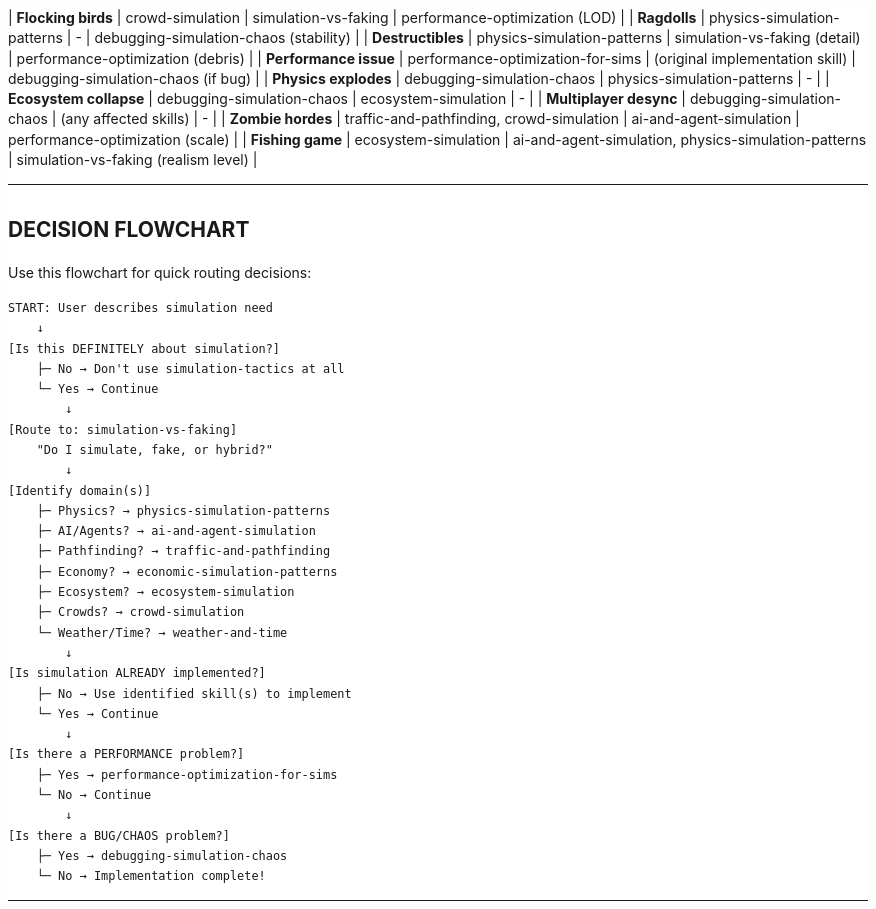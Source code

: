 | **Flocking birds** | crowd-simulation | simulation-vs-faking | performance-optimization (LOD) |
| **Ragdolls** | physics-simulation-patterns | - | debugging-simulation-chaos (stability) |
| **Destructibles** | physics-simulation-patterns | simulation-vs-faking (detail) | performance-optimization (debris) |
| **Performance issue** | performance-optimization-for-sims | (original implementation skill) | debugging-simulation-chaos (if bug) |
| **Physics explodes** | debugging-simulation-chaos | physics-simulation-patterns | - |
| **Ecosystem collapse** | debugging-simulation-chaos | ecosystem-simulation | - |
| **Multiplayer desync** | debugging-simulation-chaos | (any affected skills) | - |
| **Zombie hordes** | traffic-and-pathfinding, crowd-simulation | ai-and-agent-simulation | performance-optimization (scale) |
| **Fishing game** | ecosystem-simulation | ai-and-agent-simulation, physics-simulation-patterns | simulation-vs-faking (realism level) |

---

## DECISION FLOWCHART

Use this flowchart for quick routing decisions:

```
START: User describes simulation need
    ↓
[Is this DEFINITELY about simulation?]
    ├─ No → Don't use simulation-tactics at all
    └─ Yes → Continue
        ↓
[Route to: simulation-vs-faking]
    "Do I simulate, fake, or hybrid?"
        ↓
[Identify domain(s)]
    ├─ Physics? → physics-simulation-patterns
    ├─ AI/Agents? → ai-and-agent-simulation
    ├─ Pathfinding? → traffic-and-pathfinding
    ├─ Economy? → economic-simulation-patterns
    ├─ Ecosystem? → ecosystem-simulation
    ├─ Crowds? → crowd-simulation
    └─ Weather/Time? → weather-and-time
        ↓
[Is simulation ALREADY implemented?]
    ├─ No → Use identified skill(s) to implement
    └─ Yes → Continue
        ↓
[Is there a PERFORMANCE problem?]
    ├─ Yes → performance-optimization-for-sims
    └─ No → Continue
        ↓
[Is there a BUG/CHAOS problem?]
    ├─ Yes → debugging-simulation-chaos
    └─ No → Implementation complete!
```

---